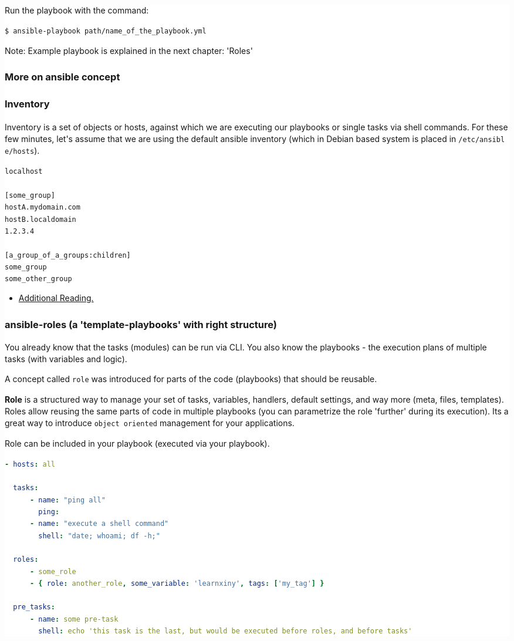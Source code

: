Run the playbook with the command:

```bash
$ ansible-playbook path/name_of_the_playbook.yml
```

Note: Example playbook is explained in the next chapter: 'Roles'

### More on ansible concept

### Inventory

Inventory is a set of objects or hosts, against which we are executing our
playbooks or single tasks via shell commands. For these few minutes, let's
assume that we are using the default ansible inventory (which in Debian based
system is placed in `/etc/ansible/hosts`).

```
localhost

[some_group]
hostA.mydomain.com
hostB.localdomain
1.2.3.4

[a_group_of_a_groups:children]
some_group
some_other_group
```

* [Additional Reading.](http://docs.ansible.com/ansible/latest/intro_inventory.html)

### ansible-roles (a 'template-playbooks' with right structure)

You already know that the tasks (modules) can be run via CLI. You also know the
playbooks - the execution plans of multiple tasks (with variables and logic).

A concept called `role` was introduced for parts of the code (playbooks) that
should be reusable.

**Role** is a structured way to manage your set of tasks, variables, handlers,
default settings, and way more (meta, files, templates). Roles allow reusing
the same parts of code in multiple playbooks (you can parametrize the role
'further' during its execution). Its a great way to introduce `object oriented`
management for your applications.

Role can be included in your playbook (executed via your playbook).


```yaml
- hosts: all

  tasks:
      - name: "ping all"
        ping:
      - name: "execute a shell command"
        shell: "date; whoami; df -h;"

  roles:
      - some_role
      - { role: another_role, some_variable: 'learnxiny', tags: ['my_tag'] }

  pre_tasks:
      - name: some pre-task
        shell: echo 'this task is the last, but would be executed before roles, and before tasks'
```
